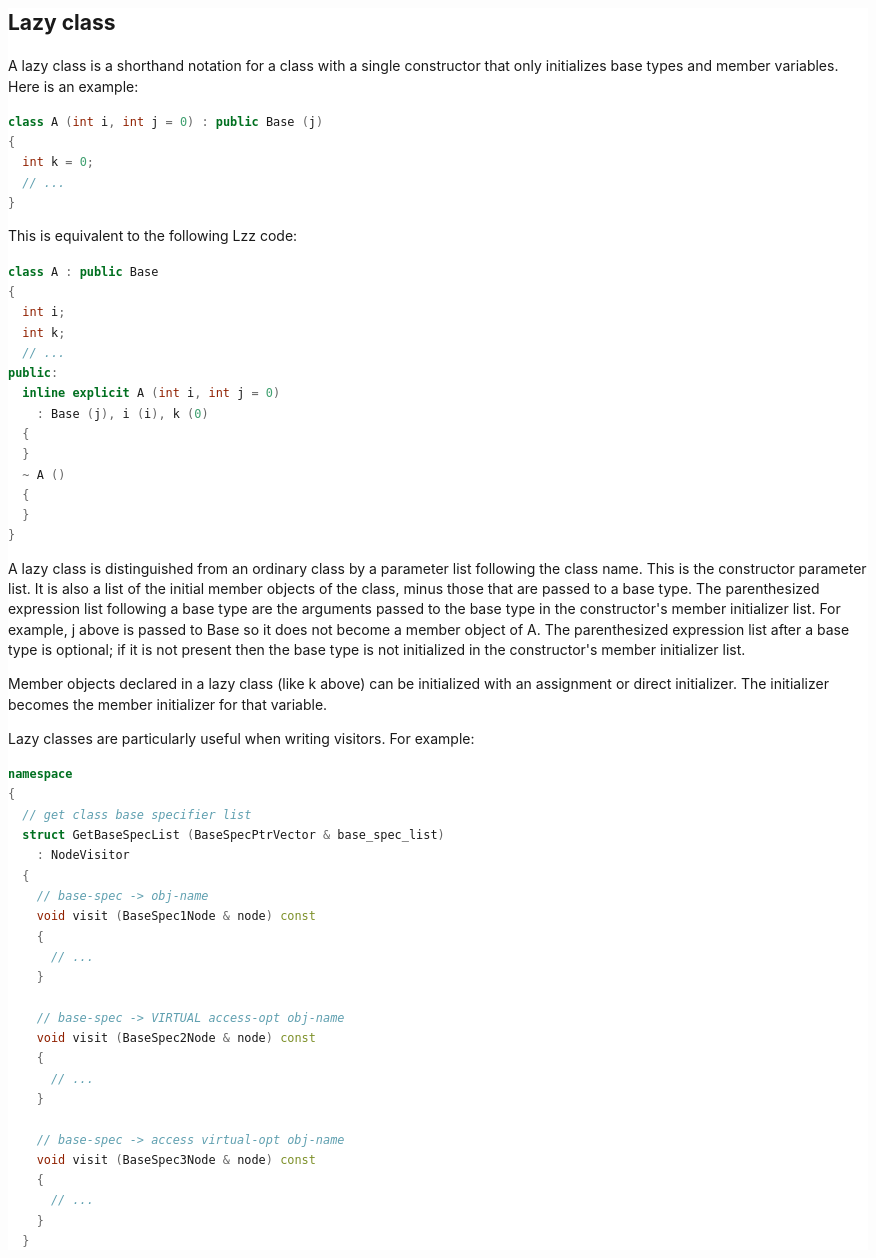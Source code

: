 ## Lazy class

A lazy class is a shorthand notation for a class with a single constructor that only initializes base types and member variables. Here is an example:
```c++
class A (int i, int j = 0) : public Base (j)
{
  int k = 0;
  // ...
}
```
This is equivalent to the following Lzz code:
```c++
class A : public Base
{
  int i;
  int k;
  // ...
public:
  inline explicit A (int i, int j = 0)
	: Base (j), i (i), k (0)
  {
  }
  ~ A ()
  {
  }
}
```
A lazy class is distinguished from an ordinary class by a parameter list following the class name. This is the constructor parameter list. It is also a list of the initial member objects of the class, minus those that are passed to a base type. The parenthesized expression list following a base type are the arguments passed to the base type in the constructor's member initializer list. For example, j above is passed to Base so it does not become a member object of A. The parenthesized expression list after a base type is optional; if it is not present then the base type is not initialized in the constructor's member initializer list.

Member objects declared in a lazy class (like k above) can be initialized with an assignment or direct initializer. The initializer becomes the member initializer for that variable.

Lazy classes are particularly useful when writing visitors. For example:
```c++
namespace
{
  // get class base specifier list
  struct GetBaseSpecList (BaseSpecPtrVector & base_spec_list)
	: NodeVisitor
  {
	// base-spec -> obj-name
	void visit (BaseSpec1Node & node) const
	{
	  // ...
	}
	
	// base-spec -> VIRTUAL access-opt obj-name
	void visit (BaseSpec2Node & node) const
	{
	  // ...
	}
  
	// base-spec -> access virtual-opt obj-name
	void visit (BaseSpec3Node & node) const
	{
	  // ...
	}
  }
```